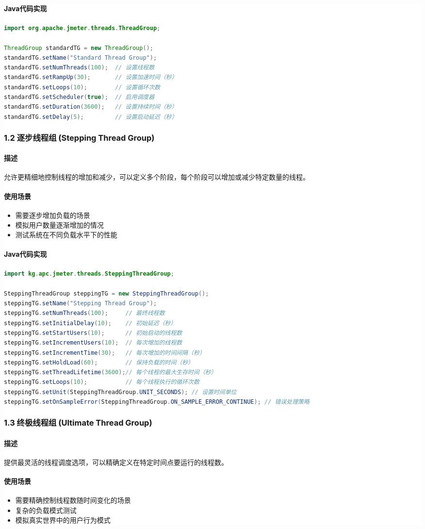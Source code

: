 #### Java代码实现

```java
import org.apache.jmeter.threads.ThreadGroup;

ThreadGroup standardTG = new ThreadGroup();
standardTG.setName("Standard Thread Group");
standardTG.setNumThreads(100);  // 设置线程数
standardTG.setRampUp(30);       // 设置加速时间（秒）
standardTG.setLoops(10);        // 设置循环次数
standardTG.setScheduler(true);  // 启用调度器
standardTG.setDuration(3600);   // 设置持续时间（秒）
standardTG.setDelay(5);         // 设置启动延迟（秒）
```

### 1.2 逐步线程组 (Stepping Thread Group)

#### 描述
允许更精细地控制线程的增加和减少，可以定义多个阶段，每个阶段可以增加或减少特定数量的线程。

#### 使用场景
- 需要逐步增加负载的场景
- 模拟用户数量逐渐增加的情况
- 测试系统在不同负载水平下的性能

#### Java代码实现

```java
import kg.apc.jmeter.threads.SteppingThreadGroup;

SteppingThreadGroup steppingTG = new SteppingThreadGroup();
steppingTG.setName("Stepping Thread Group");
steppingTG.setNumThreads(100);     // 最终线程数
steppingTG.setInitialDelay(10);    // 初始延迟（秒）
steppingTG.setStartUsers(10);      // 初始启动的线程数
steppingTG.setIncrementUsers(10);  // 每次增加的线程数
steppingTG.setIncrementTime(30);   // 每次增加的时间间隔（秒）
steppingTG.setHoldLoad(60);        // 保持负载的时间（秒）
steppingTG.setThreadLifetime(3600);// 每个线程的最大生存时间（秒）
steppingTG.setLoops(10);           // 每个线程执行的循环次数
steppingTG.setUnit(SteppingThreadGroup.UNIT_SECONDS); // 设置时间单位
steppingTG.setOnSampleError(SteppingThreadGroup.ON_SAMPLE_ERROR_CONTINUE); // 错误处理策略
```

### 1.3 终极线程组 (Ultimate Thread Group)

#### 描述
提供最灵活的线程调度选项，可以精确定义在特定时间点要运行的线程数。

#### 使用场景
- 需要精确控制线程数随时间变化的场景
- 复杂的负载模式测试
- 模拟真实世界中的用户行为模式
